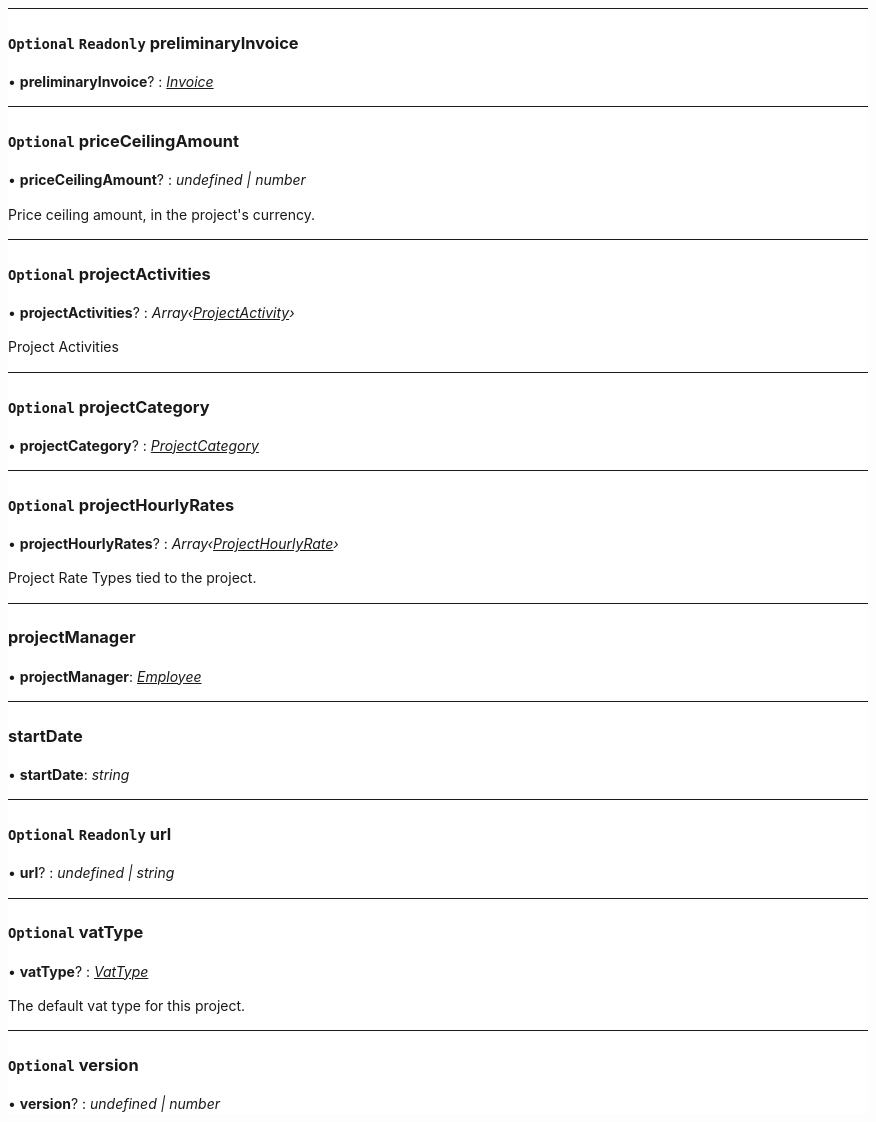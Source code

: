 ___

### `Optional` `Readonly` preliminaryInvoice

• **preliminaryInvoice**? : *[Invoice](invoice.md)*

___

### `Optional` priceCeilingAmount

• **priceCeilingAmount**? : *undefined | number*

Price ceiling amount, in the project's currency.

___

### `Optional` projectActivities

• **projectActivities**? : *Array‹[ProjectActivity](../interfaces/projectactivity.md)›*

Project Activities

___

### `Optional` projectCategory

• **projectCategory**? : *[ProjectCategory](../interfaces/projectcategory.md)*

___

### `Optional` projectHourlyRates

• **projectHourlyRates**? : *Array‹[ProjectHourlyRate](projecthourlyrate.md)›*

Project Rate Types tied to the project.

___

###  projectManager

• **projectManager**: *[Employee](employee.md)*

___

###  startDate

• **startDate**: *string*

___

### `Optional` `Readonly` url

• **url**? : *undefined | string*

___

### `Optional` vatType

• **vatType**? : *[VatType](../interfaces/vattype.md)*

The default vat type for this project.

___

### `Optional` version

• **version**? : *undefined | number*
